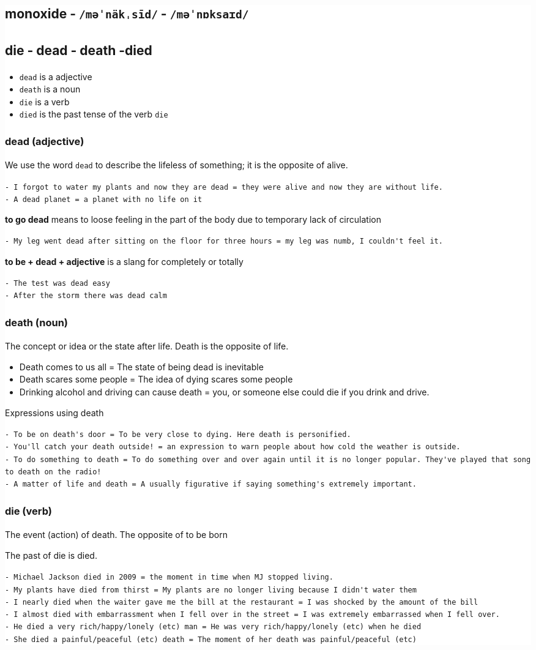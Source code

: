 ## monoxide - `/məˈnäkˌsīd/` - `/məˈnɒksaɪd/`

## die - dead - death -died
- `dead` is a adjective
- `death` is a noun
- `die` is a verb
- `died` is the past tense of the verb `die`

### dead (adjective)
We use the word `dead` to describe the lifeless of something; it is the opposite of alive.

	- I forgot to water my plants and now they are dead = they were alive and now they are without life.
	- A dead planet = a planet with no life on it

**to go dead** means to loose feeling in the part of the body due to temporary lack of circulation

	- My leg went dead after sitting on the floor for three hours = my leg was numb, I couldn't feel it.

**to be + dead + adjective** is a slang for completely or totally

	- The test was dead easy
	- After the storm there was dead calm

### death (noun)
The concept or idea or the state after life. Death is the opposite of life.

- Death comes to us all = The state of being dead is inevitable
- Death scares some people = The idea of dying scares some people
- Drinking alcohol and driving can cause death = you, or someone else could die if you drink and drive.

Expressions using death

	- To be on death's door = To be very close to dying. Here death is personified.
	- You'll catch your death outside! = an expression to warn people about how cold the weather is outside.
	- To do something to death = To do something over and over again until it is no longer popular. They've played that song to death on the radio!
	- A matter of life and death = A usually figurative if saying something's extremely important.

### die (verb)
The event (action) of death. The opposite of to be born

The past of die is died.

	- Michael Jackson died in 2009 = the moment in time when MJ stopped living.
	- My plants have died from thirst = My plants are no longer living because I didn't water them
	- I nearly died when the waiter gave me the bill at the restaurant = I was shocked by the amount of the bill
	- I almost died with embarrassment when I fell over in the street = I was extremely embarrassed when I fell over.
	- He died a very rich/happy/lonely (etc) man = He was very rich/happy/lonely (etc) when he died
	- She died a painful/peaceful (etc) death = The moment of her death was painful/peaceful (etc)
